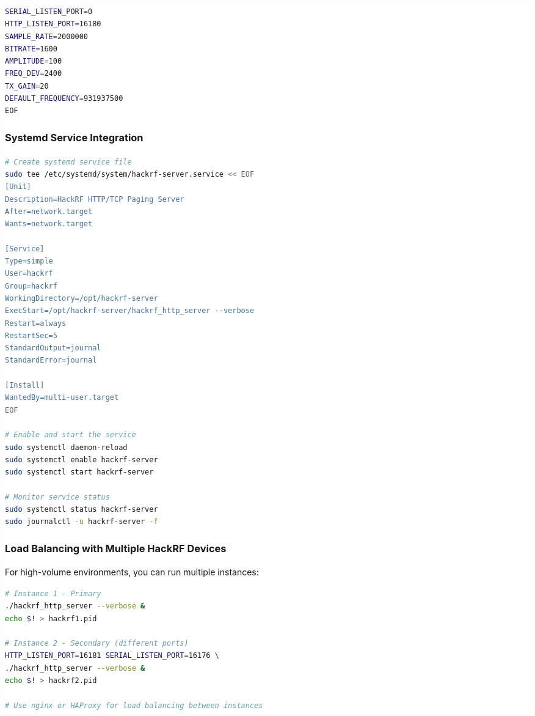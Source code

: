 ```bash
SERIAL_LISTEN_PORT=0
HTTP_LISTEN_PORT=16180
SAMPLE_RATE=2000000
BITRATE=1600
AMPLITUDE=100
FREQ_DEV=2400
TX_GAIN=20
DEFAULT_FREQUENCY=931937500
EOF
```

### Systemd Service Integration

```bash
# Create systemd service file
sudo tee /etc/systemd/system/hackrf-server.service << EOF
[Unit]
Description=HackRF HTTP/TCP Paging Server
After=network.target
Wants=network.target

[Service]
Type=simple
User=hackrf
Group=hackrf
WorkingDirectory=/opt/hackrf-server
ExecStart=/opt/hackrf-server/hackrf_http_server --verbose
Restart=always
RestartSec=5
StandardOutput=journal
StandardError=journal

[Install]
WantedBy=multi-user.target
EOF

# Enable and start the service
sudo systemctl daemon-reload
sudo systemctl enable hackrf-server
sudo systemctl start hackrf-server

# Monitor service status
sudo systemctl status hackrf-server
sudo journalctl -u hackrf-server -f
```

### Load Balancing with Multiple HackRF Devices

For high-volume environments, you can run multiple instances:

```bash
# Instance 1 - Primary
./hackrf_http_server --verbose &
echo $! > hackrf1.pid

# Instance 2 - Secondary (different ports)
HTTP_LISTEN_PORT=16181 SERIAL_LISTEN_PORT=16176 \
./hackrf_http_server --verbose &
echo $! > hackrf2.pid

# Use nginx or HAProxy for load balancing between instances
```
